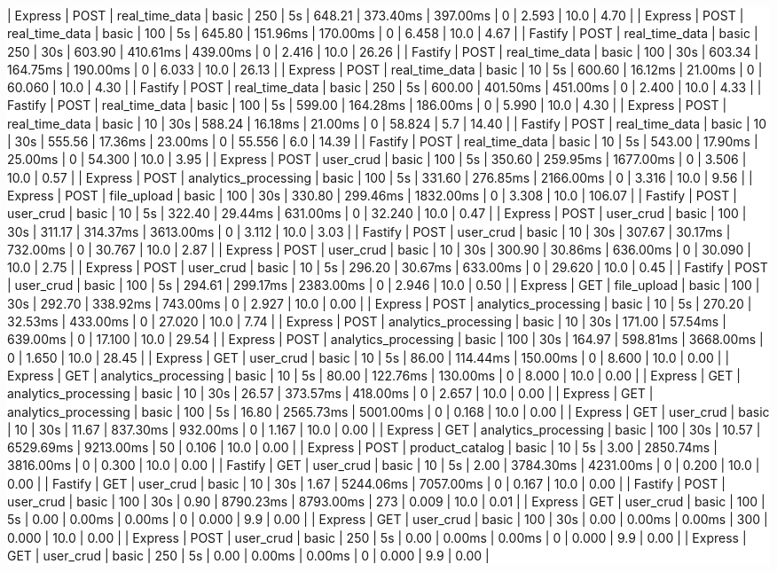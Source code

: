 | Express | POST | real_time_data | basic | 250 | 5s | 648.21 | 373.40ms | 397.00ms | 0 | 2.593 | 10.0 | 4.70 |
| Express | POST | real_time_data | basic | 100 | 5s | 645.80 | 151.96ms | 170.00ms | 0 | 6.458 | 10.0 | 4.67 |
| Fastify | POST | real_time_data | basic | 250 | 30s | 603.90 | 410.61ms | 439.00ms | 0 | 2.416 | 10.0 | 26.26 |
| Fastify | POST | real_time_data | basic | 100 | 30s | 603.34 | 164.75ms | 190.00ms | 0 | 6.033 | 10.0 | 26.13 |
| Express | POST | real_time_data | basic | 10 | 5s | 600.60 | 16.12ms | 21.00ms | 0 | 60.060 | 10.0 | 4.30 |
| Fastify | POST | real_time_data | basic | 250 | 5s | 600.00 | 401.50ms | 451.00ms | 0 | 2.400 | 10.0 | 4.33 |
| Fastify | POST | real_time_data | basic | 100 | 5s | 599.00 | 164.28ms | 186.00ms | 0 | 5.990 | 10.0 | 4.30 |
| Express | POST | real_time_data | basic | 10 | 30s | 588.24 | 16.18ms | 21.00ms | 0 | 58.824 | 5.7 | 14.40 |
| Fastify | POST | real_time_data | basic | 10 | 30s | 555.56 | 17.36ms | 23.00ms | 0 | 55.556 | 6.0 | 14.39 |
| Fastify | POST | real_time_data | basic | 10 | 5s | 543.00 | 17.90ms | 25.00ms | 0 | 54.300 | 10.0 | 3.95 |
| Express | POST | user_crud | basic | 100 | 5s | 350.60 | 259.95ms | 1677.00ms | 0 | 3.506 | 10.0 | 0.57 |
| Express | POST | analytics_processing | basic | 100 | 5s | 331.60 | 276.85ms | 2166.00ms | 0 | 3.316 | 10.0 | 9.56 |
| Express | POST | file_upload | basic | 100 | 30s | 330.80 | 299.46ms | 1832.00ms | 0 | 3.308 | 10.0 | 106.07 |
| Fastify | POST | user_crud | basic | 10 | 5s | 322.40 | 29.44ms | 631.00ms | 0 | 32.240 | 10.0 | 0.47 |
| Express | POST | user_crud | basic | 100 | 30s | 311.17 | 314.37ms | 3613.00ms | 0 | 3.112 | 10.0 | 3.03 |
| Fastify | POST | user_crud | basic | 10 | 30s | 307.67 | 30.17ms | 732.00ms | 0 | 30.767 | 10.0 | 2.87 |
| Express | POST | user_crud | basic | 10 | 30s | 300.90 | 30.86ms | 636.00ms | 0 | 30.090 | 10.0 | 2.75 |
| Express | POST | user_crud | basic | 10 | 5s | 296.20 | 30.67ms | 633.00ms | 0 | 29.620 | 10.0 | 0.45 |
| Fastify | POST | user_crud | basic | 100 | 5s | 294.61 | 299.17ms | 2383.00ms | 0 | 2.946 | 10.0 | 0.50 |
| Express | GET | file_upload | basic | 100 | 30s | 292.70 | 338.92ms | 743.00ms | 0 | 2.927 | 10.0 | 0.00 |
| Express | POST | analytics_processing | basic | 10 | 5s | 270.20 | 32.53ms | 433.00ms | 0 | 27.020 | 10.0 | 7.74 |
| Express | POST | analytics_processing | basic | 10 | 30s | 171.00 | 57.54ms | 639.00ms | 0 | 17.100 | 10.0 | 29.54 |
| Express | POST | analytics_processing | basic | 100 | 30s | 164.97 | 598.81ms | 3668.00ms | 0 | 1.650 | 10.0 | 28.45 |
| Express | GET | user_crud | basic | 10 | 5s | 86.00 | 114.44ms | 150.00ms | 0 | 8.600 | 10.0 | 0.00 |
| Express | GET | analytics_processing | basic | 10 | 5s | 80.00 | 122.76ms | 130.00ms | 0 | 8.000 | 10.0 | 0.00 |
| Express | GET | analytics_processing | basic | 10 | 30s | 26.57 | 373.57ms | 418.00ms | 0 | 2.657 | 10.0 | 0.00 |
| Express | GET | analytics_processing | basic | 100 | 5s | 16.80 | 2565.73ms | 5001.00ms | 0 | 0.168 | 10.0 | 0.00 |
| Express | GET | user_crud | basic | 10 | 30s | 11.67 | 837.30ms | 932.00ms | 0 | 1.167 | 10.0 | 0.00 |
| Express | GET | analytics_processing | basic | 100 | 30s | 10.57 | 6529.69ms | 9213.00ms | 50 | 0.106 | 10.0 | 0.00 |
| Express | POST | product_catalog | basic | 10 | 5s | 3.00 | 2850.74ms | 3816.00ms | 0 | 0.300 | 10.0 | 0.00 |
| Fastify | GET | user_crud | basic | 10 | 5s | 2.00 | 3784.30ms | 4231.00ms | 0 | 0.200 | 10.0 | 0.00 |
| Fastify | GET | user_crud | basic | 10 | 30s | 1.67 | 5244.06ms | 7057.00ms | 0 | 0.167 | 10.0 | 0.00 |
| Fastify | POST | user_crud | basic | 100 | 30s | 0.90 | 8790.23ms | 8793.00ms | 273 | 0.009 | 10.0 | 0.01 |
| Express | GET | user_crud | basic | 100 | 5s | 0.00 | 0.00ms | 0.00ms | 0 | 0.000 | 9.9 | 0.00 |
| Express | GET | user_crud | basic | 100 | 30s | 0.00 | 0.00ms | 0.00ms | 300 | 0.000 | 10.0 | 0.00 |
| Express | POST | user_crud | basic | 250 | 5s | 0.00 | 0.00ms | 0.00ms | 0 | 0.000 | 9.9 | 0.00 |
| Express | GET | user_crud | basic | 250 | 5s | 0.00 | 0.00ms | 0.00ms | 0 | 0.000 | 9.9 | 0.00 |